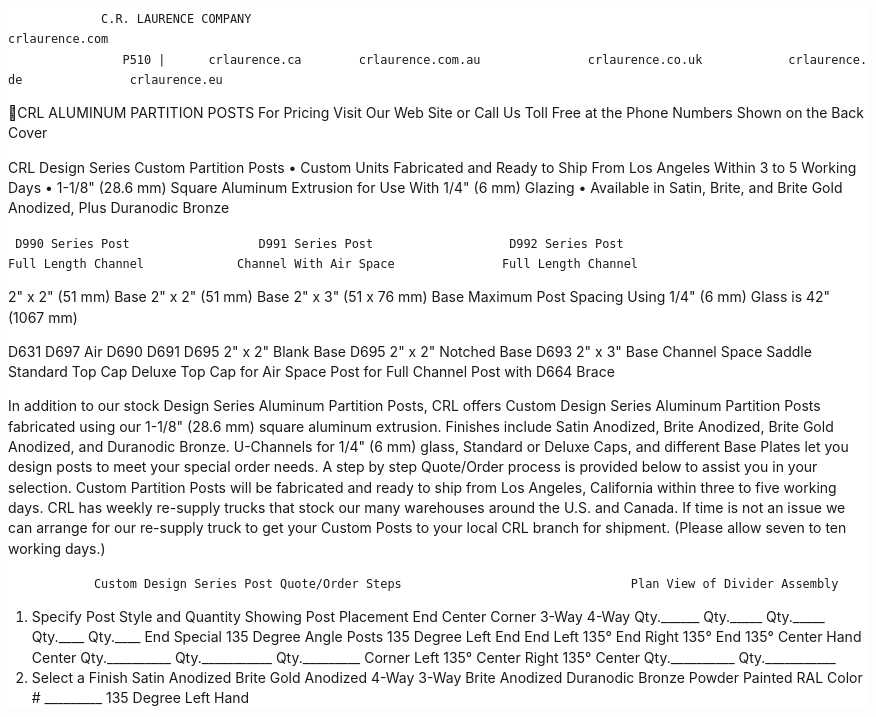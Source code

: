 


                 C.R. LAURENCE COMPANY                                                                                         crlaurence.com
                    P510 |      crlaurence.ca        crlaurence.com.au               crlaurence.co.uk            crlaurence.de               crlaurence.eu
CRL ALUMINUM PARTITION POSTS                                                                                                            For Pricing Visit Our Web Site or Call Us Toll Free
                                                                                                                                        at the Phone Numbers Shown on the Back Cover


CRL Design Series Custom Partition Posts
• Custom Units Fabricated and Ready to Ship From
  Los Angeles Within 3 to 5 Working Days
• 1-1/8" (28.6 mm) Square Aluminum Extrusion
  for Use With 1/4" (6 mm) Glazing
• Available in Satin, Brite, and Brite Gold
  Anodized, Plus Duranodic Bronze




     D990 Series Post                  D991 Series Post                   D992 Series Post
    Full Length Channel             Channel With Air Space               Full Length Channel
   2" x 2" (51 mm) Base              2" x 2" (51 mm) Base            2" x 3" (51 x 76 mm) Base              Maximum Post Spacing Using 1/4" (6 mm) Glass is 42" (1067 mm)




   D631          D697 Air                   D690                            D691            D695 2" x 2" Blank Base      D695 2" x 2" Notched Base              D693 2" x 3" Base
  Channel      Space Saddle            Standard Top Cap                Deluxe Top Cap         for Air Space Post           for Full Channel Post                with D664 Brace

   In addition to our stock Design Series Aluminum Partition Posts, CRL offers Custom Design Series Aluminum Partition Posts fabricated using
our 1-1/8" (28.6 mm) square aluminum extrusion. Finishes include Satin Anodized, Brite Anodized, Brite Gold Anodized, and Duranodic Bronze.
U-Channels for 1/4" (6 mm) glass, Standard or Deluxe Caps, and different Base Plates let you design posts to meet your special order needs.
A step by step Quote/Order process is provided below to assist you in your selection. Custom Partition Posts will be fabricated and ready to
ship from Los Angeles, California within three to five working days. CRL has weekly re-supply trucks that stock our many warehouses around
the U.S. and Canada. If time is not an issue we can arrange for our re-supply truck to get your Custom Posts to your local CRL branch for
shipment. (Please allow seven to ten working days.)


                Custom Design Series Post Quote/Order Steps                                Plan View of Divider Assembly
  1. Specify Post Style and Quantity                                                       Showing Post Placement
       End                 Center           Corner           3-Way         4-Way
    Qty.______          Qty._____        Qty._____        Qty.____      Qty.____                  End
    Special 135 Degree Angle Posts                                                                          135 Degree Left                               End                       End
        Left 135° End            Right 135° End         135° Center                                         Hand Center
     Qty.__________           Qty.___________        Qty._________                                 Corner
        Left 135° Center         Right 135° Center
     Qty.__________           Qty.___________
  2. Select a Finish             Satin Anodized           Brite Gold Anodized                                                                            4-Way                      3-Way
        Brite Anodized       Duranodic Bronze
        Powder Painted RAL Color # _________                                                                                  135 Degree
                                                                                                                              Left Hand
